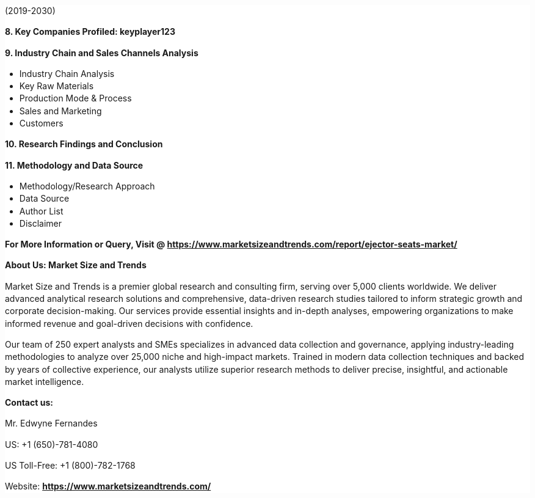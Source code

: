 (2019-2030)</li></ul><p><strong>8. Key Companies Profiled: keyplayer123</strong></p><p><strong>9. Industry Chain and Sales Channels Analysis</strong></p><ul><li>Industry Chain Analysis</li><li>Key Raw Materials</li><li>Production Mode &amp; Process</li><li>Sales and Marketing</li><li>Customers</li></ul><p><strong>10. Research Findings and Conclusion</strong></p><p><strong>11. Methodology and Data Source</strong></p><ul><li>Methodology/Research Approach</li><li>Data Source</li><li>Author List</li><li>Disclaimer</li></ul></p><p><strong>For More Information or Query, Visit @ <a href="https://www.marketsizeandtrends.com/report/ejector-seats-market/">https://www.marketsizeandtrends.com/report/ejector-seats-market/</a></strong></p><p><strong>About Us: Market Size and Trends</strong></p><p>Market Size and Trends is a premier global research and consulting firm, serving over 5,000 clients worldwide. We deliver advanced analytical research solutions and comprehensive, data-driven research studies tailored to inform strategic growth and corporate decision-making. Our services provide essential insights and in-depth analyses, empowering organizations to make informed revenue and goal-driven decisions with confidence.</p><p>Our team of 250 expert analysts and SMEs specializes in advanced data collection and governance, applying industry-leading methodologies to analyze over 25,000 niche and high-impact markets. Trained in modern data collection techniques and backed by years of collective experience, our analysts utilize superior research methods to deliver precise, insightful, and actionable market intelligence.</p><p><strong>Contact us:</strong></p><p>Mr. Edwyne Fernandes</p><p>US: +1 (650)-781-4080</p><p>US Toll-Free: +1 (800)-782-1768</p><p>Website: <strong><a href="https://www.marketsizeandtrends.com/">https://www.marketsizeandtrends.com/</a></strong></p>
